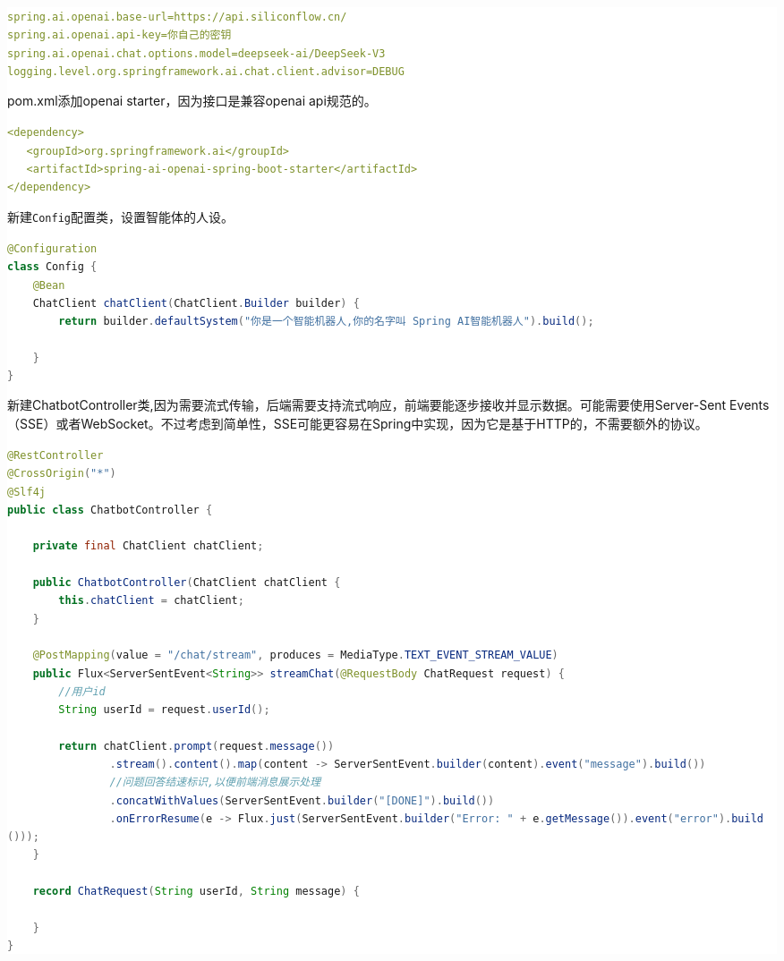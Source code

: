 ```yaml
spring.ai.openai.base-url=https://api.siliconflow.cn/
spring.ai.openai.api-key=你自己的密钥
spring.ai.openai.chat.options.model=deepseek-ai/DeepSeek-V3
logging.level.org.springframework.ai.chat.client.advisor=DEBUG
```

pom.xml添加openai starter，因为接口是兼容openai api规范的。

```yaml
<dependency>
   <groupId>org.springframework.ai</groupId>
   <artifactId>spring-ai-openai-spring-boot-starter</artifactId>
</dependency>
```

新建`Config`配置类，设置智能体的人设。

```java
@Configuration
class Config {
    @Bean
    ChatClient chatClient(ChatClient.Builder builder) {
        return builder.defaultSystem("你是一个智能机器人,你的名字叫 Spring AI智能机器人").build();

    }
}

```

新建ChatbotController类,因为需要流式传输，后端需要支持流式响应，前端要能逐步接收并显示数据。可能需要使用Server-Sent Events（SSE）或者WebSocket。不过考虑到简单性，SSE可能更容易在Spring中实现，因为它是基于HTTP的，不需要额外的协议。

```java
@RestController
@CrossOrigin("*")
@Slf4j
public class ChatbotController {
   
    private final ChatClient chatClient;

    public ChatbotController(ChatClient chatClient {
        this.chatClient = chatClient;
    }

    @PostMapping(value = "/chat/stream", produces = MediaType.TEXT_EVENT_STREAM_VALUE)
    public Flux<ServerSentEvent<String>> streamChat(@RequestBody ChatRequest request) {
        //用户id
        String userId = request.userId();

        return chatClient.prompt(request.message())
                .stream().content().map(content -> ServerSentEvent.builder(content).event("message").build())
                //问题回答结速标识,以便前端消息展示处理
                .concatWithValues(ServerSentEvent.builder("[DONE]").build())
                .onErrorResume(e -> Flux.just(ServerSentEvent.builder("Error: " + e.getMessage()).event("error").build()));
    }

    record ChatRequest(String userId, String message) {

    }
}
```
